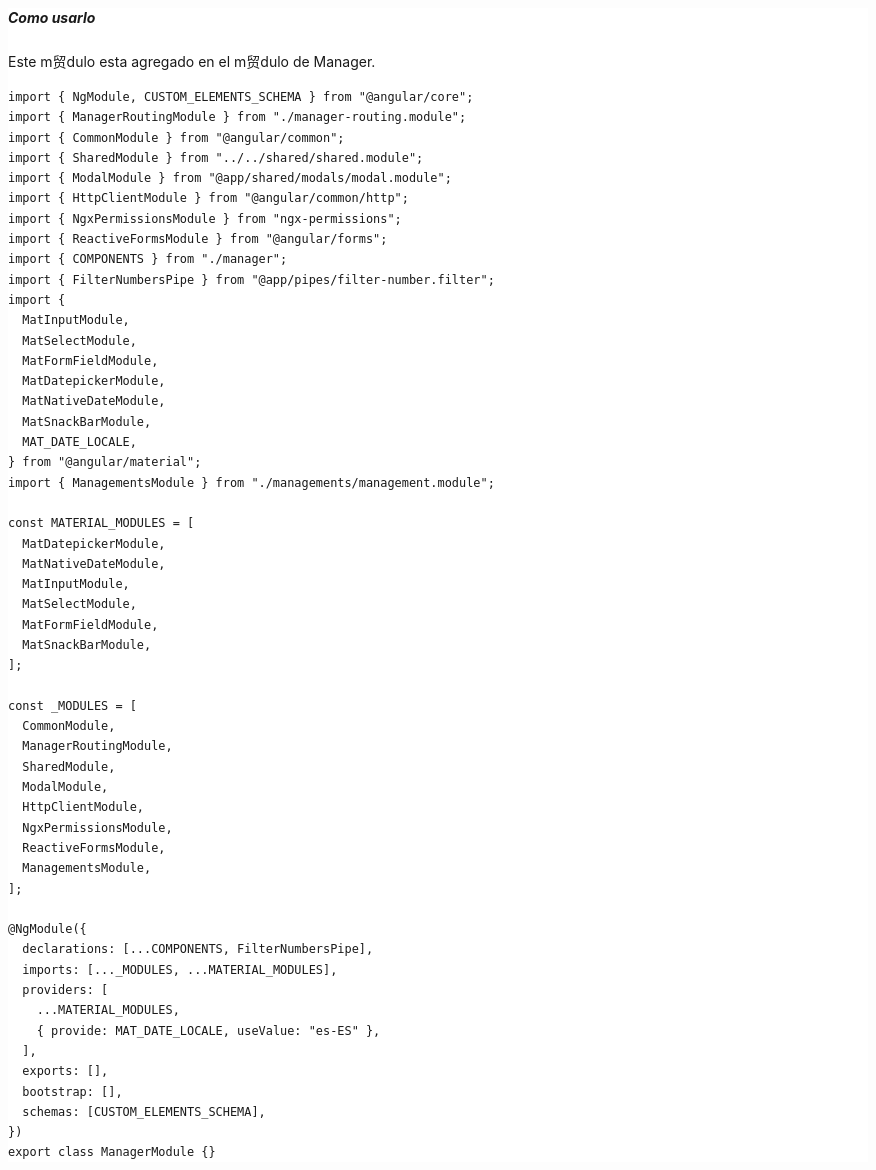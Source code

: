 ##### Como usarlo

Este m贸dulo esta agregado en el m贸dulo de Manager.

````
import { NgModule, CUSTOM_ELEMENTS_SCHEMA } from "@angular/core";
import { ManagerRoutingModule } from "./manager-routing.module";
import { CommonModule } from "@angular/common";
import { SharedModule } from "../../shared/shared.module";
import { ModalModule } from "@app/shared/modals/modal.module";
import { HttpClientModule } from "@angular/common/http";
import { NgxPermissionsModule } from "ngx-permissions";
import { ReactiveFormsModule } from "@angular/forms";
import { COMPONENTS } from "./manager";
import { FilterNumbersPipe } from "@app/pipes/filter-number.filter";
import {
  MatInputModule,
  MatSelectModule,
  MatFormFieldModule,
  MatDatepickerModule,
  MatNativeDateModule,
  MatSnackBarModule,
  MAT_DATE_LOCALE,
} from "@angular/material";
import { ManagementsModule } from "./managements/management.module";

const MATERIAL_MODULES = [
  MatDatepickerModule,
  MatNativeDateModule,
  MatInputModule,
  MatSelectModule,
  MatFormFieldModule,
  MatSnackBarModule,
];

const _MODULES = [
  CommonModule,
  ManagerRoutingModule,
  SharedModule,
  ModalModule,
  HttpClientModule,
  NgxPermissionsModule,
  ReactiveFormsModule,
  ManagementsModule,
];

@NgModule({
  declarations: [...COMPONENTS, FilterNumbersPipe],
  imports: [..._MODULES, ...MATERIAL_MODULES],
  providers: [
    ...MATERIAL_MODULES,
    { provide: MAT_DATE_LOCALE, useValue: "es-ES" },
  ],
  exports: [],
  bootstrap: [],
  schemas: [CUSTOM_ELEMENTS_SCHEMA],
})
export class ManagerModule {}

````
